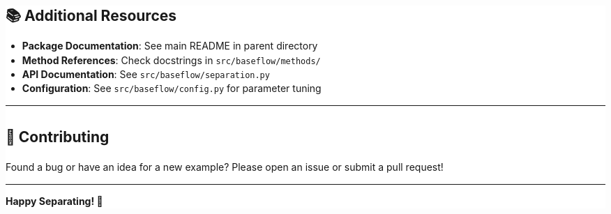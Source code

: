 ## 📚 Additional Resources

- **Package Documentation**: See main README in parent directory
- **Method References**: Check docstrings in `src/baseflow/methods/`
- **API Documentation**: See `src/baseflow/separation.py`
- **Configuration**: See `src/baseflow/config.py` for parameter tuning

---

## 🤝 Contributing

Found a bug or have an idea for a new example? Please open an issue or submit a pull request!

---

**Happy Separating! 🌊**
